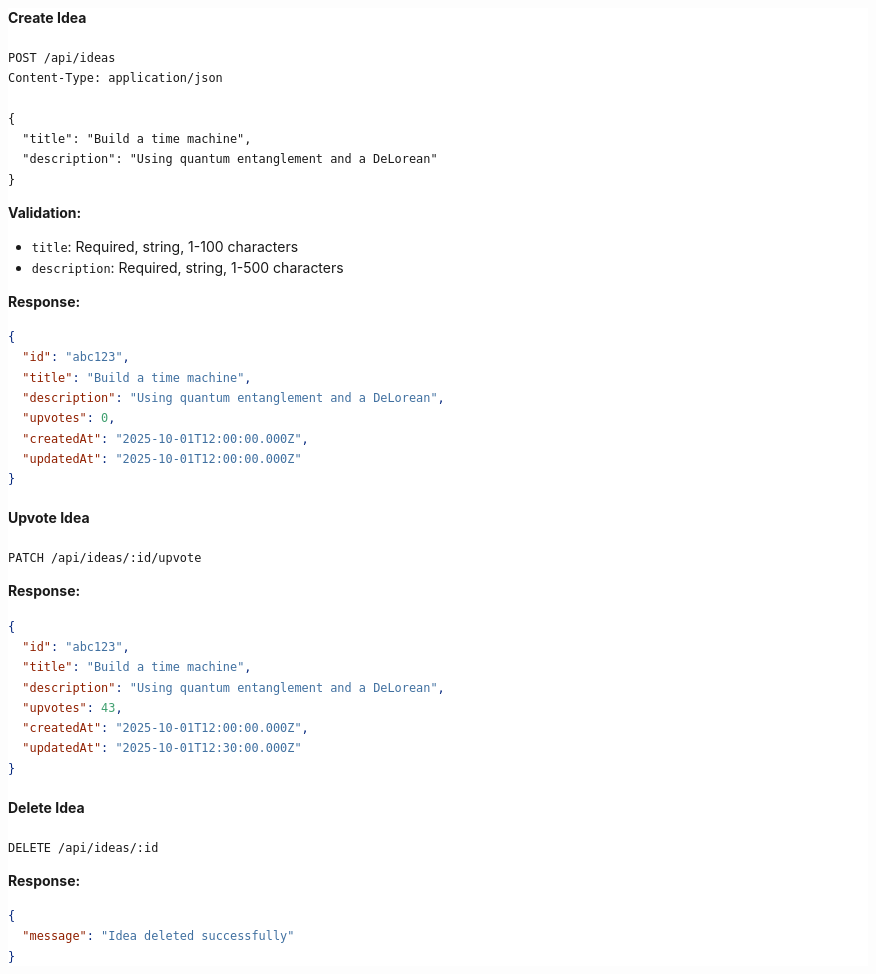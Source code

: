 #### Create Idea
```http
POST /api/ideas
Content-Type: application/json

{
  "title": "Build a time machine",
  "description": "Using quantum entanglement and a DeLorean"
}
```

**Validation:**
- `title`: Required, string, 1-100 characters
- `description`: Required, string, 1-500 characters

**Response:**
```json
{
  "id": "abc123",
  "title": "Build a time machine",
  "description": "Using quantum entanglement and a DeLorean",
  "upvotes": 0,
  "createdAt": "2025-10-01T12:00:00.000Z",
  "updatedAt": "2025-10-01T12:00:00.000Z"
}
```

#### Upvote Idea
```http
PATCH /api/ideas/:id/upvote
```

**Response:**
```json
{
  "id": "abc123",
  "title": "Build a time machine",
  "description": "Using quantum entanglement and a DeLorean",
  "upvotes": 43,
  "createdAt": "2025-10-01T12:00:00.000Z",
  "updatedAt": "2025-10-01T12:30:00.000Z"
}
```

#### Delete Idea
```http
DELETE /api/ideas/:id
```

**Response:**
```json
{
  "message": "Idea deleted successfully"
}
```
